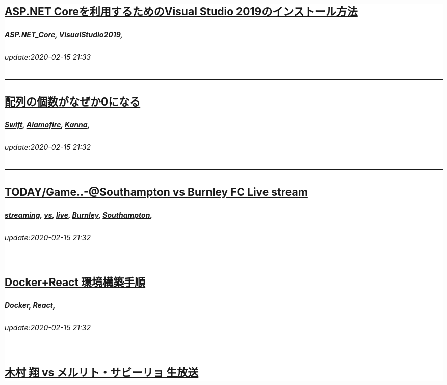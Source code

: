 ## [ASP.NET Coreを利用するためのVisual Studio 2019のインストール方法](https://qiita.com/kami_teru/items/49d95194bcb4836b591e)
##### [ASP.NET_Core](https://qiita.com/tags/ASP.NET_Core), [VisualStudio2019](https://qiita.com/tags/VisualStudio2019), 
###### update:2020-02-15 21:33
---
## [配列の個数がなぜか0になる](https://qiita.com/kyokio/items/c29250f9862fef7baf04)
##### [Swift](https://qiita.com/tags/Swift), [Alamofire](https://qiita.com/tags/Alamofire), [Kanna](https://qiita.com/tags/Kanna), 
###### update:2020-02-15 21:32
---
## [TODAY/Game..-@Southampton vs Burnley FC Live stream](https://qiita.com/Southampton-vs-Burnley-live-6k/items/a46cc587f6b9d780fa48)
##### [streaming](https://qiita.com/tags/streaming), [vs](https://qiita.com/tags/vs), [live](https://qiita.com/tags/live), [Burnley](https://qiita.com/tags/Burnley), [Southampton](https://qiita.com/tags/Southampton), 
###### update:2020-02-15 21:32
---
## [Docker+React 環境構築手順](https://qiita.com/soehina/items/6e1d19680e9d9c42f4b7)
##### [Docker](https://qiita.com/tags/Docker), [React](https://qiita.com/tags/React), 
###### update:2020-02-15 21:32
---
## [木村 翔 vs メルリト・サビーリョ 生放送](https://qiita.com/vopihem5/items/2a001732b3e6b7e43baf)
